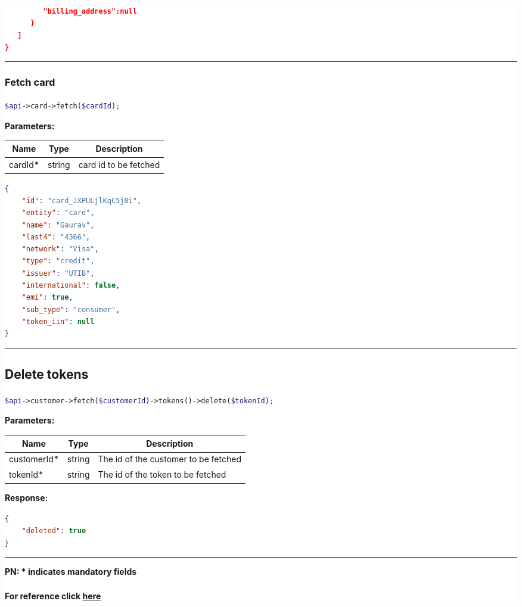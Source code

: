 ```json
         "billing_address":null
      }
   ]
}
```
-------------------------------------------------------------------------------------------------------

### Fetch card

```php
$api->card->fetch($cardId);
```

**Parameters:**

| Name            | Type    | Description                                                                  |
|-----------------|---------|------------------------------------------------------------------------------|
| cardId*          | string | card id to be fetched  |

```json
{
    "id": "card_JXPULjlKqC5j0i",
    "entity": "card",
    "name": "Gaurav",
    "last4": "4366",
    "network": "Visa",
    "type": "credit",
    "issuer": "UTIB",
    "international": false,
    "emi": true,
    "sub_type": "consumer",
    "token_iin": null
}
```
-------------------------------------------------------------------------------------------------------

## Delete tokens

```php
$api->customer->fetch($customerId)->tokens()->delete($tokenId);
```
**Parameters:**

| Name            | Type    | Description                                                                  |
|-----------------|---------|------------------------------------------------------------------------------|
| customerId*   | string      | The id of the customer to be fetched |
| tokenId*   | string      | The id of the token to be fetched |

**Response:**
```json
{
    "deleted": true
}
```
-------------------------------------------------------------------------------------------------------

**PN: * indicates mandatory fields**
<br>
<br>
**For reference click [here](https://razorpay.com/docs/api/recurring-payments/cards/authorization-transaction/)**

